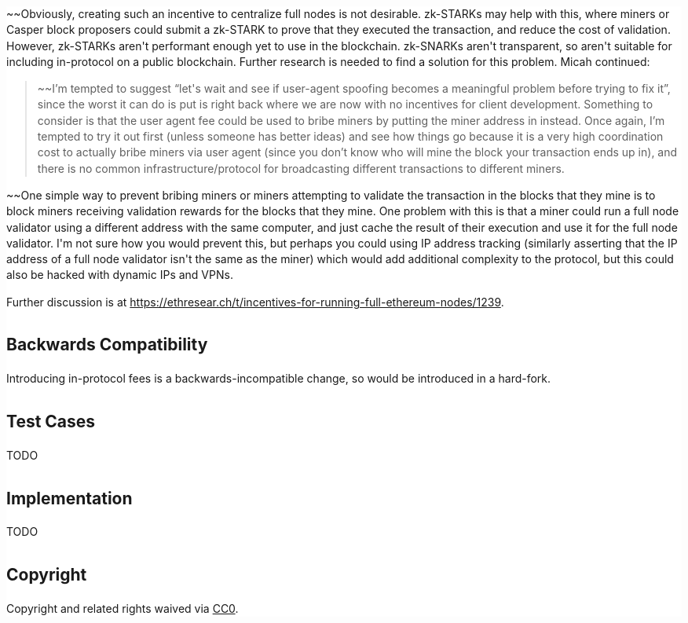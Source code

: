 ~~Obviously, creating such an incentive to centralize full nodes is not desirable. zk-STARKs may help with this, where miners or Casper block proposers could submit a zk-STARK to prove that they executed the transaction, and reduce the cost of validation. However, zk-STARKs aren't performant enough yet to use in the blockchain. zk-SNARKs aren't transparent, so aren't suitable for including in-protocol on a public blockchain. Further research is needed to find a solution for this problem. Micah continued:

> ~~I’m tempted to suggest “let's wait and see if user-agent spoofing becomes a meaningful problem before trying to fix it”, since the worst it can do is put is right back where we are now with no incentives for client development.
Something to consider is that the user agent fee could be used to bribe miners by putting the miner address in instead. Once again, I’m tempted to try it out first (unless someone has better ideas) and see how things go because it is a very high coordination cost to actually bribe miners via user agent (since you don’t know who will mine the block your transaction ends up in), and there is no common infrastructure/protocol for broadcasting different transactions to different miners.

~~One simple way to prevent bribing miners or miners attempting to validate the transaction in the blocks that they mine is to block miners receiving validation rewards for the blocks that they mine. One problem with this is that a miner could run a full node validator using a different address with the same computer, and just cache the result of their execution and use it for the full node validator. I'm not sure how you would prevent this, but perhaps you could using IP address tracking (similarly asserting that the IP address of a full node validator isn't the same as the miner) which would add additional complexity to the protocol, but this could also be hacked with dynamic IPs and VPNs.

Further discussion is at https://ethresear.ch/t/incentives-for-running-full-ethereum-nodes/1239.

## Backwards Compatibility


Introducing in-protocol fees is a backwards-incompatible change, so would be introduced in a hard-fork.

## Test Cases

TODO

## Implementation

TODO

## Copyright
Copyright and related rights waived via [CC0](https://creativecommons.org/share-your-work/public-domain/cc0/).
